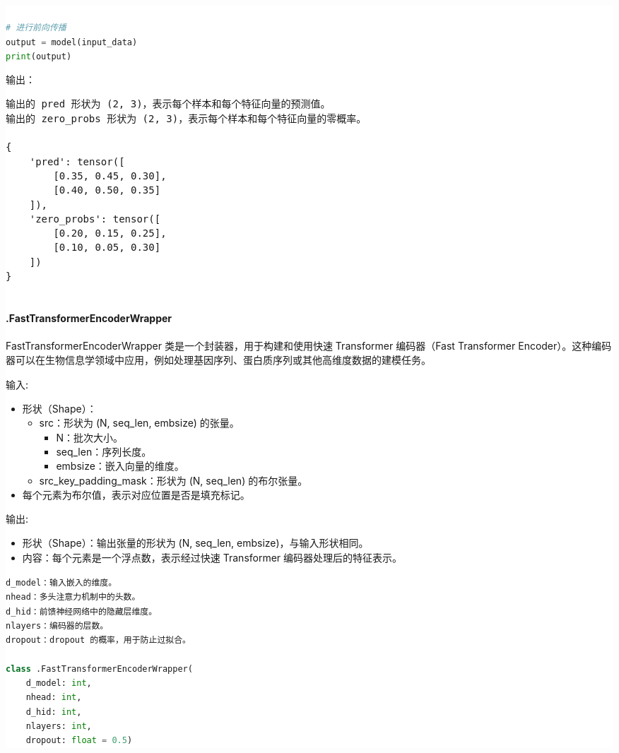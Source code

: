 ```py

# 进行前向传播
output = model(input_data)
print(output)

```
输出：

<pre>
输出的 pred 形状为 (2, 3)，表示每个样本和每个特征向量的预测值。
输出的 zero_probs 形状为 (2, 3)，表示每个样本和每个特征向量的零概率。

{
    'pred': tensor([
        [0.35, 0.45, 0.30],
        [0.40, 0.50, 0.35]
    ]),
    'zero_probs': tensor([
        [0.20, 0.15, 0.25],
        [0.10, 0.05, 0.30]
    ])
}

</pre>


#### .FastTransformerEncoderWrapper

FastTransformerEncoderWrapper 类是一个封装器，用于构建和使用快速 Transformer 编码器（Fast Transformer Encoder）。这种编码器可以在生物信息学领域中应用，例如处理基因序列、蛋白质序列或其他高维度数据的建模任务。

输入:

- 形状（Shape）：
    - src：形状为 (N, seq_len, embsize) 的张量。
        - N：批次大小。
        - seq_len：序列长度。
        - embsize：嵌入向量的维度。
    - src_key_padding_mask：形状为 (N, seq_len) 的布尔张量。
- 每个元素为布尔值，表示对应位置是否是填充标记。

输出:

- 形状（Shape）：输出张量的形状为 (N, seq_len, embsize)，与输入形状相同。
- 内容：每个元素是一个浮点数，表示经过快速 Transformer 编码器处理后的特征表示。

```py
d_model：输入嵌入的维度。
nhead：多头注意力机制中的头数。
d_hid：前馈神经网络中的隐藏层维度。
nlayers：编码器的层数。
dropout：dropout 的概率，用于防止过拟合。

class .FastTransformerEncoderWrapper(
    d_model: int, 
    nhead: int, 
    d_hid: int, 
    nlayers: int, 
    dropout: float = 0.5)
```
